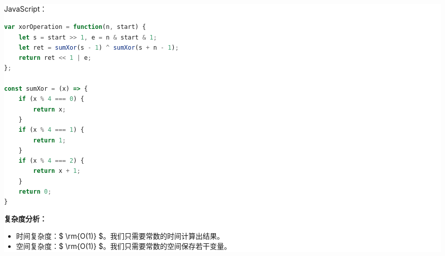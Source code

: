 JavaScript：

```javascript
var xorOperation = function(n, start) {
    let s = start >> 1, e = n & start & 1;
    let ret = sumXor(s - 1) ^ sumXor(s + n - 1);
    return ret << 1 | e;
};

const sumXor = (x) => {
    if (x % 4 === 0) {
        return x;
    }
    if (x % 4 === 1) {
        return 1;
    }
    if (x % 4 === 2) {
        return x + 1;
    }
    return 0;
}
```



**复杂度分析：**

- 时间复杂度：$ \rm{O(1)} $。我们只需要常数的时间计算出结果。
- 空间复杂度：$ \rm{O(1)} $。我们只需要常数的空间保存若干变量。
